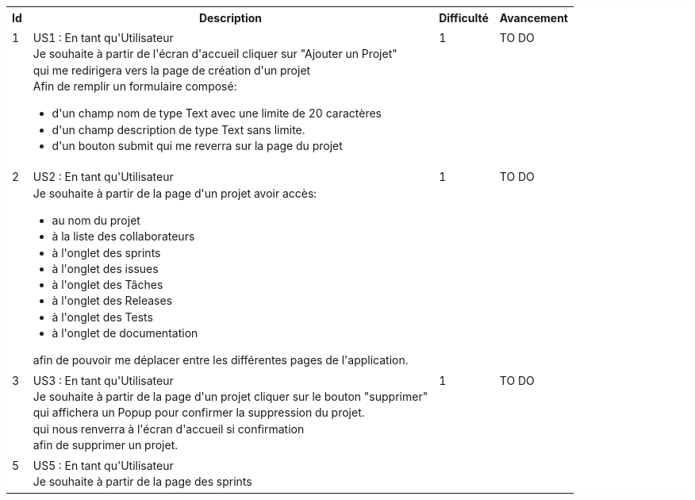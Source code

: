<table>
    <tbody>
        <tr>
            <th>Id</th>
            <th>Description</th>
            <th>Difficulté</th>
            <th>Avancement</th>
        </tr>
        <tr>
            <td>1</td>
            <td>
                US1 : En tant qu'Utilisateur<br>
                Je souhaite à partir de l'écran d'accueil cliquer sur "Ajouter un Projet"
                <br>
                qui me redirigera vers la page de création d'un projet
                <br>
                Afin de remplir un formulaire composé:
                <ul>
                <li> d'un champ nom de type Text avec une limite de 20 caractères</li>
                <li> d'un champ description de type Text sans limite.</li>
                <li> d'un bouton submit qui me reverra sur la page du projet</li>
                </ul>
            </td>
            <td>1</td>
            <td>TO DO</td>
        </tr>
        <tr>
            <td>2</td>
            <td>
                US2 : En tant qu'Utilisateur<br>
                Je souhaite à partir de la page d'un projet avoir accès:
                <ul>
                <li>au nom du projet</li>
                <li>à la liste des collaborateurs</li>
                <li>à l'onglet des sprints</li>
                <li>à l'onglet des issues</li>
                <li>à l'onglet des Tâches</li>
                <li>à l'onglet des Releases</li>
                <li>à l'onglet des Tests</li>
                <li>à l'onglet de documentation</li>
                </ul>
                afin de pouvoir me déplacer entre les différentes pages de l'application.
            </td>
            <td>1</td>
            <td>TO DO</td>
        </tr>
        <tr>
        <td>3</td>
            <td>
                US3 : En tant qu'Utilisateur<br>
                Je souhaite à partir de la page d'un projet cliquer sur le bouton "supprimer"<br>
                qui affichera un Popup pour confirmer la suppression du projet.<br>
                qui nous renverra à l'écran d'accueil si confirmation<br>
                afin de supprimer un projet.
            </td>
            <td>1</td>
            <td>TO DO</td>
        </tr>
        <tr>
            <td>5</td>
            <td>
                US5 : En tant qu'Utilisateur<br>
                Je souhaite à partir de la page des sprints<br>